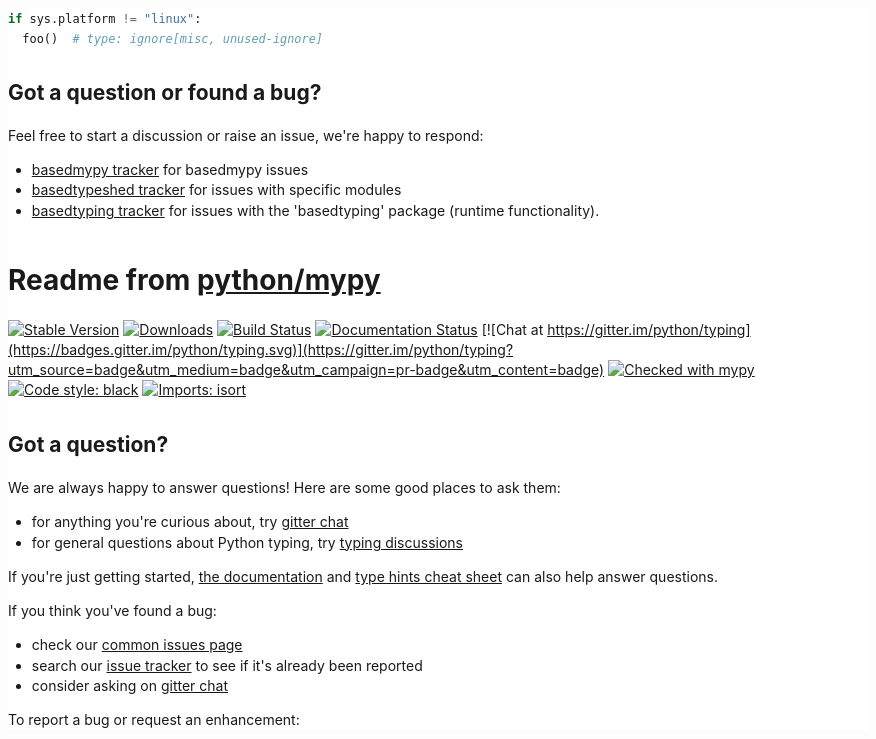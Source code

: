 ```py
if sys.platform != "linux":
  foo()  # type: ignore[misc, unused-ignore]
```

Got a question or found a bug?
----------------------------------

Feel free to start a discussion or raise an issue, we're happy to respond:

- [basedmypy tracker](https://github.com/KotlinIsland/basedmypy/issues)
  for basedmypy issues
- [basedtypeshed tracker](https://github.com/KotlinIsland/basedtypeshed/issues)
  for issues with specific modules
- [basedtyping tracker](https://github.com/KotlinIsland/basedtyping/issues)
  for issues with the 'basedtyping' package (runtime functionality).

Readme from [python/mypy](https://github.com/python/mypy)
===========

[![Stable Version](https://img.shields.io/pypi/v/mypy?color=blue)](https://pypi.org/project/mypy/)
[![Downloads](https://img.shields.io/pypi/dm/mypy)](https://pypistats.org/packages/mypy)
[![Build Status](https://github.com/python/mypy/actions/workflows/test.yml/badge.svg)](https://github.com/python/mypy/actions)
[![Documentation Status](https://readthedocs.org/projects/mypy/badge/?version=latest)](https://mypy.readthedocs.io/en/latest/?badge=latest)
[![Chat at https://gitter.im/python/typing](https://badges.gitter.im/python/typing.svg)](https://gitter.im/python/typing?utm_source=badge&utm_medium=badge&utm_campaign=pr-badge&utm_content=badge)
[![Checked with mypy](https://www.mypy-lang.org/static/mypy_badge.svg)](https://mypy-lang.org/)
[![Code style: black](https://img.shields.io/badge/code%20style-black-000000.svg)](https://github.com/psf/black)
[![Imports: isort](https://img.shields.io/badge/%20imports-isort-%231674b1?style=flat&labelColor=ef8336)](https://pycqa.github.io/isort/)

Got a question?
---------------

We are always happy to answer questions! Here are some good places to ask them:

- for anything you're curious about, try [gitter chat](https://gitter.im/python/typing)
- for general questions about Python typing, try [typing discussions](https://github.com/python/typing/discussions)

If you're just getting started,
[the documentation](https://mypy.readthedocs.io/en/stable/index.html)
and [type hints cheat sheet](https://mypy.readthedocs.io/en/stable/cheat_sheet_py3.html)
can also help answer questions.

If you think you've found a bug:

- check our [common issues page](https://mypy.readthedocs.io/en/stable/common_issues.html)
- search our [issue tracker](https://github.com/python/mypy/issues) to see if
  it's already been reported
- consider asking on [gitter chat](https://gitter.im/python/typing)

To report a bug or request an enhancement:


[statically typed parts]: https://mypy.readthedocs.io/en/latest/getting_started.html#function-signatures-and-dynamic-vs-static-typing
[daemon mode]: https://mypy.readthedocs.io/en/stable/mypy_daemon.html